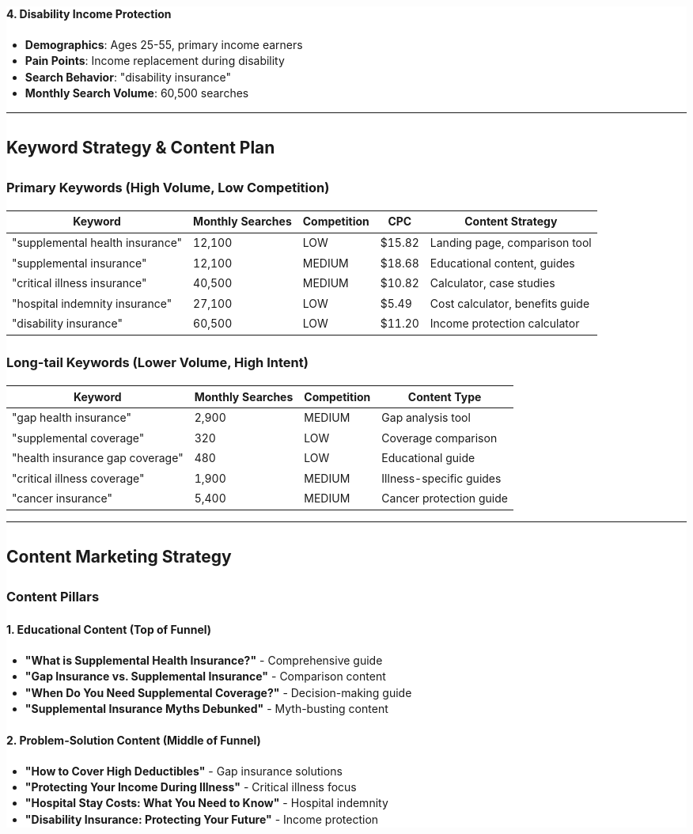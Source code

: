 #### 4. **Disability Income Protection**
- **Demographics**: Ages 25-55, primary income earners
- **Pain Points**: Income replacement during disability
- **Search Behavior**: "disability insurance"
- **Monthly Search Volume**: 60,500 searches

---

## Keyword Strategy & Content Plan

### Primary Keywords (High Volume, Low Competition)

| Keyword | Monthly Searches | Competition | CPC | Content Strategy |
|---------|------------------|-------------|-----|------------------|
| "supplemental health insurance" | 12,100 | LOW | $15.82 | Landing page, comparison tool |
| "supplemental insurance" | 12,100 | MEDIUM | $18.68 | Educational content, guides |
| "critical illness insurance" | 40,500 | MEDIUM | $10.82 | Calculator, case studies |
| "hospital indemnity insurance" | 27,100 | LOW | $5.49 | Cost calculator, benefits guide |
| "disability insurance" | 60,500 | LOW | $11.20 | Income protection calculator |

### Long-tail Keywords (Lower Volume, High Intent)

| Keyword | Monthly Searches | Competition | Content Type |
|---------|------------------|-------------|--------------|
| "gap health insurance" | 2,900 | MEDIUM | Gap analysis tool |
| "supplemental coverage" | 320 | LOW | Coverage comparison |
| "health insurance gap coverage" | 480 | LOW | Educational guide |
| "critical illness coverage" | 1,900 | MEDIUM | Illness-specific guides |
| "cancer insurance" | 5,400 | MEDIUM | Cancer protection guide |

---

## Content Marketing Strategy

### Content Pillars

#### 1. **Educational Content (Top of Funnel)**
- **"What is Supplemental Health Insurance?"** - Comprehensive guide
- **"Gap Insurance vs. Supplemental Insurance"** - Comparison content
- **"When Do You Need Supplemental Coverage?"** - Decision-making guide
- **"Supplemental Insurance Myths Debunked"** - Myth-busting content

#### 2. **Problem-Solution Content (Middle of Funnel)**
- **"How to Cover High Deductibles"** - Gap insurance solutions
- **"Protecting Your Income During Illness"** - Critical illness focus
- **"Hospital Stay Costs: What You Need to Know"** - Hospital indemnity
- **"Disability Insurance: Protecting Your Future"** - Income protection
